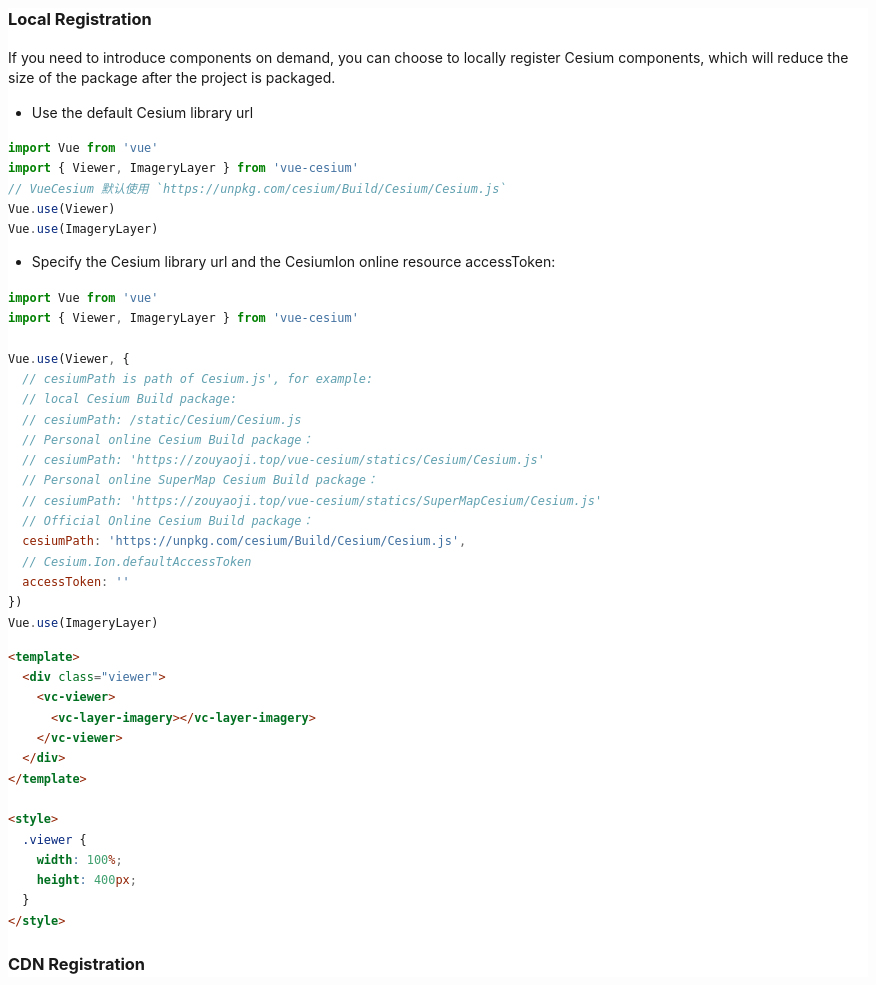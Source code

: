 ### Local Registration

If you need to introduce components on demand, you can choose to locally register Cesium components, which will reduce the size of the package after the project is packaged.

- Use the default Cesium library url

```javascript
import Vue from 'vue'
import { Viewer, ImageryLayer } from 'vue-cesium'
// VueCesium 默认使用 `https://unpkg.com/cesium/Build/Cesium/Cesium.js`
Vue.use(Viewer)
Vue.use(ImageryLayer)
```

- Specify the Cesium library url and the CesiumIon online resource accessToken:

```javascript
import Vue from 'vue'
import { Viewer, ImageryLayer } from 'vue-cesium'

Vue.use(Viewer, {
  // cesiumPath is path of Cesium.js', for example:
  // local Cesium Build package:
  // cesiumPath: /static/Cesium/Cesium.js
  // Personal online Cesium Build package：
  // cesiumPath: 'https://zouyaoji.top/vue-cesium/statics/Cesium/Cesium.js'
  // Personal online SuperMap Cesium Build package：
  // cesiumPath: 'https://zouyaoji.top/vue-cesium/statics/SuperMapCesium/Cesium.js'
  // Official Online Cesium Build package：
  cesiumPath: 'https://unpkg.com/cesium/Build/Cesium/Cesium.js',
  // Cesium.Ion.defaultAccessToken
  accessToken: ''
})
Vue.use(ImageryLayer)
```

```html
<template>
  <div class="viewer">
    <vc-viewer>
      <vc-layer-imagery></vc-layer-imagery>
    </vc-viewer>
  </div>
</template>

<style>
  .viewer {
    width: 100%;
    height: 400px;
  }
</style>
```

### CDN Registration
